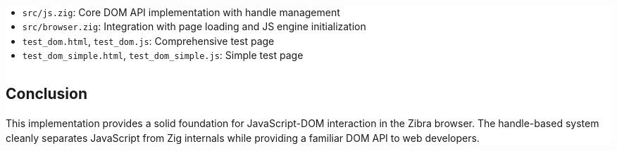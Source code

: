 - `src/js.zig`: Core DOM API implementation with handle management
- `src/browser.zig`: Integration with page loading and JS engine initialization
- `test_dom.html`, `test_dom.js`: Comprehensive test page
- `test_dom_simple.html`, `test_dom_simple.js`: Simple test page

## Conclusion

This implementation provides a solid foundation for JavaScript-DOM interaction in the Zibra browser. The handle-based system cleanly separates JavaScript from Zig internals while providing a familiar DOM API to web developers.

